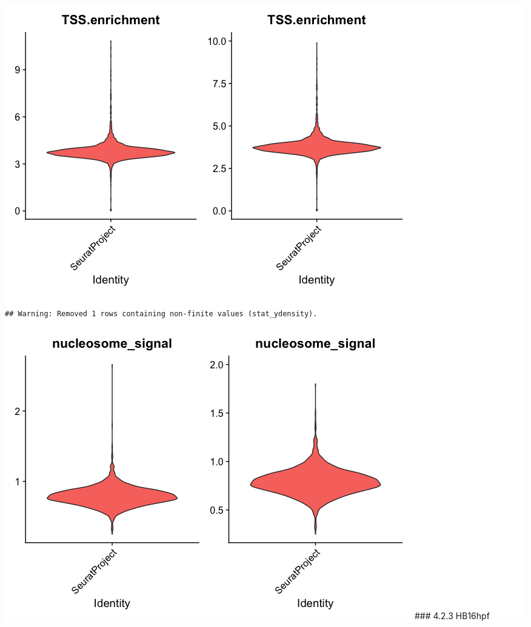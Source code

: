 ![](01_Preprocessing_and_QC_files/figure-gfm/QC_ATAC_HB13-2.png)

    ## Warning: Removed 1 rows containing non-finite values (stat_ydensity).

![](01_Preprocessing_and_QC_files/figure-gfm/QC_ATAC_HB13-3.png)
\#\#\# 4.2.3 HB16hpf
